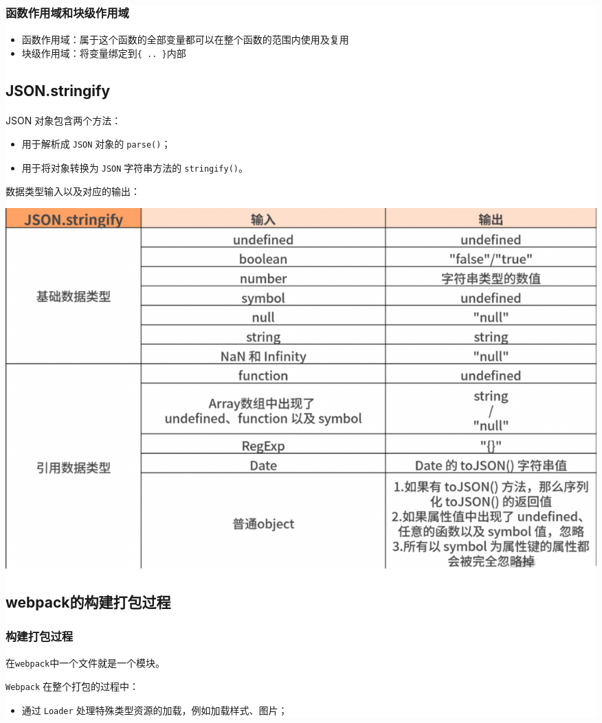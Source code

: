 ### 函数作用域和块级作用域

- 函数作用域：属于这个函数的全部变量都可以在整个函数的范围内使用及复用
- 块级作用域：将变量绑定到`{ .. }`内部

## JSON.stringify

JSON 对象包含两个方法：

+ 用于解析成 `JSON` 对象的 `parse()`；

+ 用于将对象转换为 `JSON` 字符串方法的 `stringify()`。

数据类型输入以及对应的输出：

<img src="./img/json.png" />

## webpack的构建打包过程

### 构建打包过程

在`webpack`中一个文件就是一个模块。

`Webpack` 在整个打包的过程中：

+ 通过 `Loader` 处理特殊类型资源的加载，例如加载样式、图片；
